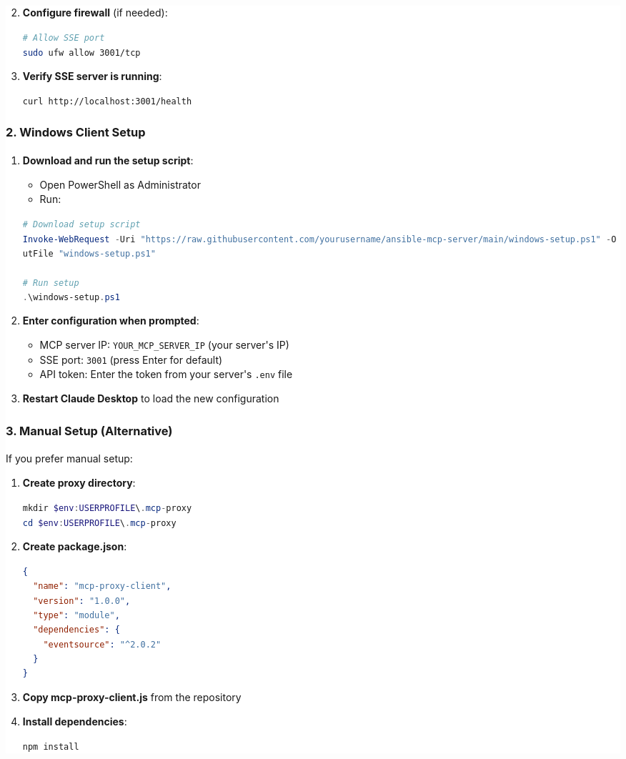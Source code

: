 2. **Configure firewall** (if needed):
   ```bash
   # Allow SSE port
   sudo ufw allow 3001/tcp
   ```

3. **Verify SSE server is running**:
   ```bash
   curl http://localhost:3001/health
   ```

### 2. Windows Client Setup

1. **Download and run the setup script**:
   - Open PowerShell as Administrator
   - Run:
   ```powershell
   # Download setup script
   Invoke-WebRequest -Uri "https://raw.githubusercontent.com/yourusername/ansible-mcp-server/main/windows-setup.ps1" -OutFile "windows-setup.ps1"
   
   # Run setup
   .\windows-setup.ps1
   ```

2. **Enter configuration when prompted**:
   - MCP server IP: `YOUR_MCP_SERVER_IP` (your server's IP)
   - SSE port: `3001` (press Enter for default)
   - API token: Enter the token from your server's `.env` file

3. **Restart Claude Desktop** to load the new configuration

### 3. Manual Setup (Alternative)

If you prefer manual setup:

1. **Create proxy directory**:
   ```powershell
   mkdir $env:USERPROFILE\.mcp-proxy
   cd $env:USERPROFILE\.mcp-proxy
   ```

2. **Create package.json**:
   ```json
   {
     "name": "mcp-proxy-client",
     "version": "1.0.0",
     "type": "module",
     "dependencies": {
       "eventsource": "^2.0.2"
     }
   }
   ```

3. **Copy mcp-proxy-client.js** from the repository

4. **Install dependencies**:
   ```powershell
   npm install
   ```
